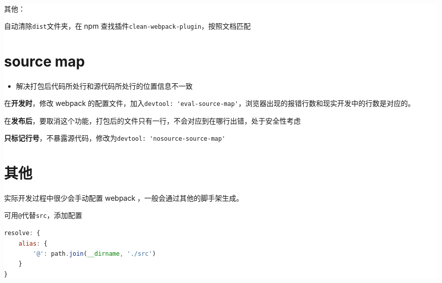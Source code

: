 其他：

自动清除`dist`文件夹，在 npm 查找插件`clean-webpack-plugin`，按照文档匹配

# source map

- 解决打包后代码所处行和源代码所处行的位置信息不一致

在**开发时**，修改 webpack 的配置文件，加入`devtool: 'eval-source-map'`，浏览器出现的报错行数和现实开发中的行数是对应的。

在**发布后**，要取消这个功能，打包后的文件只有一行，不会对应到在哪行出错，处于安全性考虑

**只标记行号**，不暴露源代码，修改为`devtool: 'nosource-source-map'`

# 其他

实际开发过程中很少会手动配置 webpack ，一般会通过其他的脚手架生成。

可用`@`代替`src`，添加配置

```js
resolve: {
    alias: {
        '@': path.join(__dirname, './src')
    }
}
```
